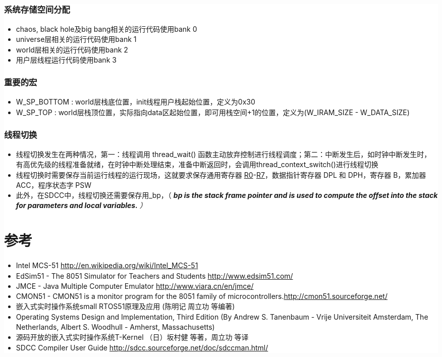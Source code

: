 ### 系统存储空间分配 ###
  * chaos, black hole及big bang相关的运行代码使用bank 0
  * universe层相关的运行代码使用bank 1
  * world层相关的运行代码使用bank 2
  * 用户层线程运行代码使用bank 3

### 重要的宏 ###
  * W\_SP\_BOTTOM : world层栈底位置，init线程用户栈起始位置，定义为0x30
  * W\_SP\_TOP : world层栈顶位置，实际指向data区起始位置，即可用栈空间+1的位置，定义为(W\_IRAM\_SIZE - W\_DATA\_SIZE)

### 线程切换 ###
  * 线程切换发生在两种情况，第一：线程调用 thread\_wait() 函数主动放弃控制进行线程调度；第二：中断发生后，如时钟中断发生时，有高优先级的线程准备就绪，在时钟中断处理结束，准备中断返回时，会调用thread\_context\_switch()进行线程切换
  * 线程切换时需要保存当前运行线程的运行现场，这就要求保存通用寄存器 [R0](https://code.google.com/p/ezbox/source/detail?r=0)-[R7](https://code.google.com/p/ezbox/source/detail?r=7)，数据指针寄存器 DPL 和 DPH，寄存器 B，累加器 ACC，程序状态字 PSW
  * 此外，在SDCC中，线程切换还需要保存用\_bp，（ _**bp is the stack frame pointer and is used to compute the offset into the stack for parameters and local variables.** ）_


# 参考 #
  * Intel MCS-51 <a href='http://en.wikipedia.org/wiki/Intel_MCS-51'><a href='http://en.wikipedia.org/wiki/Intel_MCS-51'>http://en.wikipedia.org/wiki/Intel_MCS-51</a></a>
  * EdSim51 - The 8051 Simulator for Teachers and Students <a href='http://www.edsim51.com/'><a href='http://www.edsim51.com/'>http://www.edsim51.com/</a></a>
  * JMCE - Java Multiple Computer Emulator <a href='http://www.viara.cn/en/jmce/'><a href='http://www.viara.cn/en/jmce/'>http://www.viara.cn/en/jmce/</a></a>
  * CMON51 - CMON51 is a monitor program for the 8051 family of microcontrollers.<a href='http://cmon51.sourceforge.net/'><a href='http://cmon51.sourceforge.net/'>http://cmon51.sourceforge.net/</a></a>
  * 嵌入式实时操作系统small RTOS51原理及应用 (陈明记 周立功 等编著)
  * Operating Systems Design and Implementation, Third Edition (By Andrew S. Tanenbaum -  Vrije Universiteit Amsterdam, The Netherlands, Albert S. Woodhull -  Amherst, Massachusetts)
  * 源码开放的嵌入式实时操作系统T-Kernel （日）坂村健 等著，周立功 等译
  * SDCC Compiler User Guide <a href='http://sdcc.sourceforge.net/doc/sdccman.html/'> <a href='http://sdcc.sourceforge.net/doc/sdccman.html/'>http://sdcc.sourceforge.net/doc/sdccman.html/</a> </a>